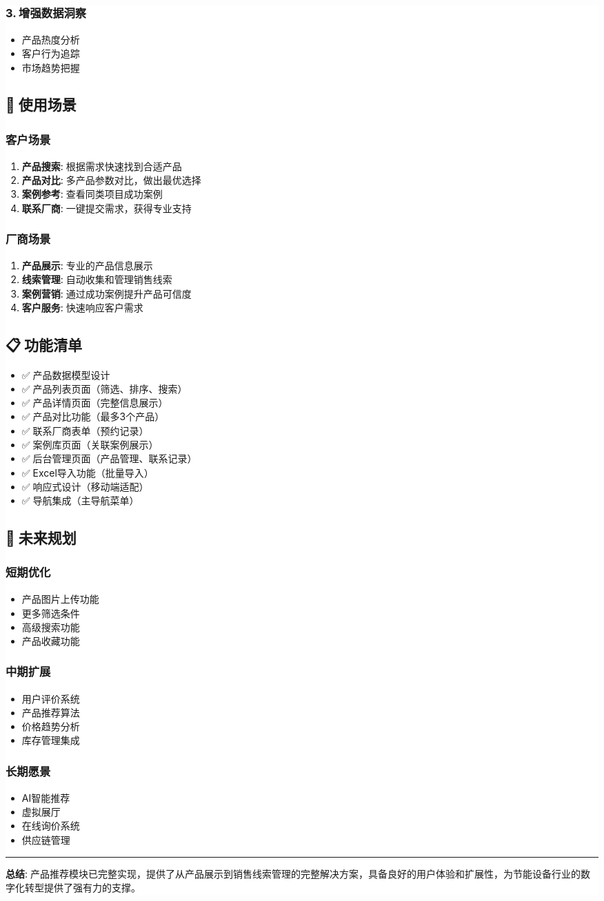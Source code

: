 ### 3. 增强数据洞察
- 产品热度分析
- 客户行为追踪
- 市场趋势把握

## 🎯 使用场景

### 客户场景
1. **产品搜索**: 根据需求快速找到合适产品
2. **产品对比**: 多产品参数对比，做出最优选择
3. **案例参考**: 查看同类项目成功案例
4. **联系厂商**: 一键提交需求，获得专业支持

### 厂商场景
1. **产品展示**: 专业的产品信息展示
2. **线索管理**: 自动收集和管理销售线索
3. **案例营销**: 通过成功案例提升产品可信度
4. **客户服务**: 快速响应客户需求

## 📋 功能清单

- ✅ 产品数据模型设计
- ✅ 产品列表页面（筛选、排序、搜索）
- ✅ 产品详情页面（完整信息展示）
- ✅ 产品对比功能（最多3个产品）
- ✅ 联系厂商表单（预约记录）
- ✅ 案例库页面（关联案例展示）
- ✅ 后台管理页面（产品管理、联系记录）
- ✅ Excel导入功能（批量导入）
- ✅ 响应式设计（移动端适配）
- ✅ 导航集成（主导航菜单）

## 🔮 未来规划

### 短期优化
- 产品图片上传功能
- 更多筛选条件
- 高级搜索功能
- 产品收藏功能

### 中期扩展
- 用户评价系统
- 产品推荐算法
- 价格趋势分析
- 库存管理集成

### 长期愿景
- AI智能推荐
- 虚拟展厅
- 在线询价系统
- 供应链管理

---

**总结**: 产品推荐模块已完整实现，提供了从产品展示到销售线索管理的完整解决方案，具备良好的用户体验和扩展性，为节能设备行业的数字化转型提供了强有力的支撑。







